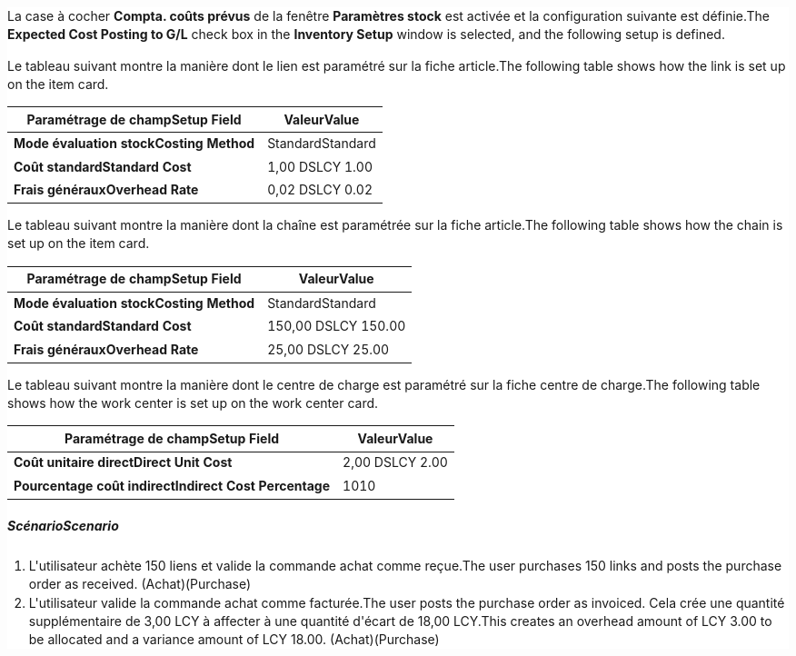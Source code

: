 <span data-ttu-id="3a1b9-136">La case à cocher **Compta. coûts prévus** de la fenêtre **Paramètres stock** est activée et la configuration suivante est définie.</span><span class="sxs-lookup"><span data-stu-id="3a1b9-136">The **Expected Cost Posting to G/L** check box in the **Inventory Setup** window is selected, and the following setup is defined.</span></span>  

<span data-ttu-id="3a1b9-137">Le tableau suivant montre la manière dont le lien est paramétré sur la fiche article.</span><span class="sxs-lookup"><span data-stu-id="3a1b9-137">The following table shows how the link is set up on the item card.</span></span>  

|<span data-ttu-id="3a1b9-138">Paramétrage de champ</span><span class="sxs-lookup"><span data-stu-id="3a1b9-138">Setup Field</span></span>|<span data-ttu-id="3a1b9-139">Valeur</span><span class="sxs-lookup"><span data-stu-id="3a1b9-139">Value</span></span>|  
|-----------------|-----------|  
|<span data-ttu-id="3a1b9-140">**Mode évaluation stock**</span><span class="sxs-lookup"><span data-stu-id="3a1b9-140">**Costing Method**</span></span>|<span data-ttu-id="3a1b9-141">Standard</span><span class="sxs-lookup"><span data-stu-id="3a1b9-141">Standard</span></span>|  
|<span data-ttu-id="3a1b9-142">**Coût standard**</span><span class="sxs-lookup"><span data-stu-id="3a1b9-142">**Standard Cost**</span></span>|<span data-ttu-id="3a1b9-143">1,00 DS</span><span class="sxs-lookup"><span data-stu-id="3a1b9-143">LCY 1.00</span></span>|  
|<span data-ttu-id="3a1b9-144">**Frais généraux**</span><span class="sxs-lookup"><span data-stu-id="3a1b9-144">**Overhead Rate**</span></span>|<span data-ttu-id="3a1b9-145">0,02 DS</span><span class="sxs-lookup"><span data-stu-id="3a1b9-145">LCY 0.02</span></span>|  

<span data-ttu-id="3a1b9-146">Le tableau suivant montre la manière dont la chaîne est paramétrée sur la fiche article.</span><span class="sxs-lookup"><span data-stu-id="3a1b9-146">The following table shows how the chain is set up on the item card.</span></span>  

|<span data-ttu-id="3a1b9-147">Paramétrage de champ</span><span class="sxs-lookup"><span data-stu-id="3a1b9-147">Setup Field</span></span>|<span data-ttu-id="3a1b9-148">Valeur</span><span class="sxs-lookup"><span data-stu-id="3a1b9-148">Value</span></span>|  
|-----------------|-----------|  
|<span data-ttu-id="3a1b9-149">**Mode évaluation stock**</span><span class="sxs-lookup"><span data-stu-id="3a1b9-149">**Costing Method**</span></span>|<span data-ttu-id="3a1b9-150">Standard</span><span class="sxs-lookup"><span data-stu-id="3a1b9-150">Standard</span></span>|  
|<span data-ttu-id="3a1b9-151">**Coût standard**</span><span class="sxs-lookup"><span data-stu-id="3a1b9-151">**Standard Cost**</span></span>|<span data-ttu-id="3a1b9-152">150,00 DS</span><span class="sxs-lookup"><span data-stu-id="3a1b9-152">LCY 150.00</span></span>|  
|<span data-ttu-id="3a1b9-153">**Frais généraux**</span><span class="sxs-lookup"><span data-stu-id="3a1b9-153">**Overhead Rate**</span></span>|<span data-ttu-id="3a1b9-154">25,00 DS</span><span class="sxs-lookup"><span data-stu-id="3a1b9-154">LCY 25.00</span></span>|  

<span data-ttu-id="3a1b9-155">Le tableau suivant montre la manière dont le centre de charge est paramétré sur la fiche centre de charge.</span><span class="sxs-lookup"><span data-stu-id="3a1b9-155">The following table shows how the work center is set up on the work center card.</span></span>  

|<span data-ttu-id="3a1b9-156">Paramétrage de champ</span><span class="sxs-lookup"><span data-stu-id="3a1b9-156">Setup Field</span></span>|<span data-ttu-id="3a1b9-157">Valeur</span><span class="sxs-lookup"><span data-stu-id="3a1b9-157">Value</span></span>|  
|-----------------|-----------|  
|<span data-ttu-id="3a1b9-158">**Coût unitaire direct**</span><span class="sxs-lookup"><span data-stu-id="3a1b9-158">**Direct Unit Cost**</span></span>|<span data-ttu-id="3a1b9-159">2,00 DS</span><span class="sxs-lookup"><span data-stu-id="3a1b9-159">LCY 2.00</span></span>|  
|<span data-ttu-id="3a1b9-160">**Pourcentage coût indirect**</span><span class="sxs-lookup"><span data-stu-id="3a1b9-160">**Indirect Cost Percentage**</span></span>|<span data-ttu-id="3a1b9-161">10</span><span class="sxs-lookup"><span data-stu-id="3a1b9-161">10</span></span>|  

##### <a name="scenario"></a><span data-ttu-id="3a1b9-162">Scénario</span><span class="sxs-lookup"><span data-stu-id="3a1b9-162">Scenario</span></span>  
1. <span data-ttu-id="3a1b9-163">L'utilisateur achète 150 liens et valide la commande achat comme reçue.</span><span class="sxs-lookup"><span data-stu-id="3a1b9-163">The user purchases 150 links and posts the purchase order as received.</span></span> <span data-ttu-id="3a1b9-164">(Achat)</span><span class="sxs-lookup"><span data-stu-id="3a1b9-164">(Purchase)</span></span>  
2. <span data-ttu-id="3a1b9-165">L'utilisateur valide la commande achat comme facturée.</span><span class="sxs-lookup"><span data-stu-id="3a1b9-165">The user posts the purchase order as invoiced.</span></span> <span data-ttu-id="3a1b9-166">Cela crée une quantité supplémentaire de 3,00 LCY à affecter à une quantité d'écart de 18,00 LCY.</span><span class="sxs-lookup"><span data-stu-id="3a1b9-166">This creates an overhead amount of LCY 3.00 to be allocated and a variance amount of LCY 18.00.</span></span> <span data-ttu-id="3a1b9-167">(Achat)</span><span class="sxs-lookup"><span data-stu-id="3a1b9-167">(Purchase)</span></span>  
